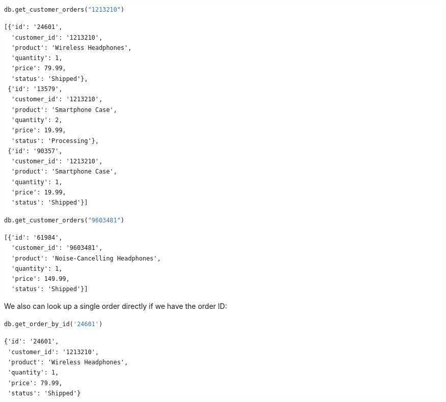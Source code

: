 
```python
db.get_customer_orders("1213210")
```




    [{'id': '24601',
      'customer_id': '1213210',
      'product': 'Wireless Headphones',
      'quantity': 1,
      'price': 79.99,
      'status': 'Shipped'},
     {'id': '13579',
      'customer_id': '1213210',
      'product': 'Smartphone Case',
      'quantity': 2,
      'price': 19.99,
      'status': 'Processing'},
     {'id': '90357',
      'customer_id': '1213210',
      'product': 'Smartphone Case',
      'quantity': 1,
      'price': 19.99,
      'status': 'Shipped'}]




```python
db.get_customer_orders("9603481")
```




    [{'id': '61984',
      'customer_id': '9603481',
      'product': 'Noise-Cancelling Headphones',
      'quantity': 1,
      'price': 149.99,
      'status': 'Shipped'}]



We also can look up a single order directly if we have the order ID:


```python
db.get_order_by_id('24601')
```




    {'id': '24601',
     'customer_id': '1213210',
     'product': 'Wireless Headphones',
     'quantity': 1,
     'price': 79.99,
     'status': 'Shipped'}
